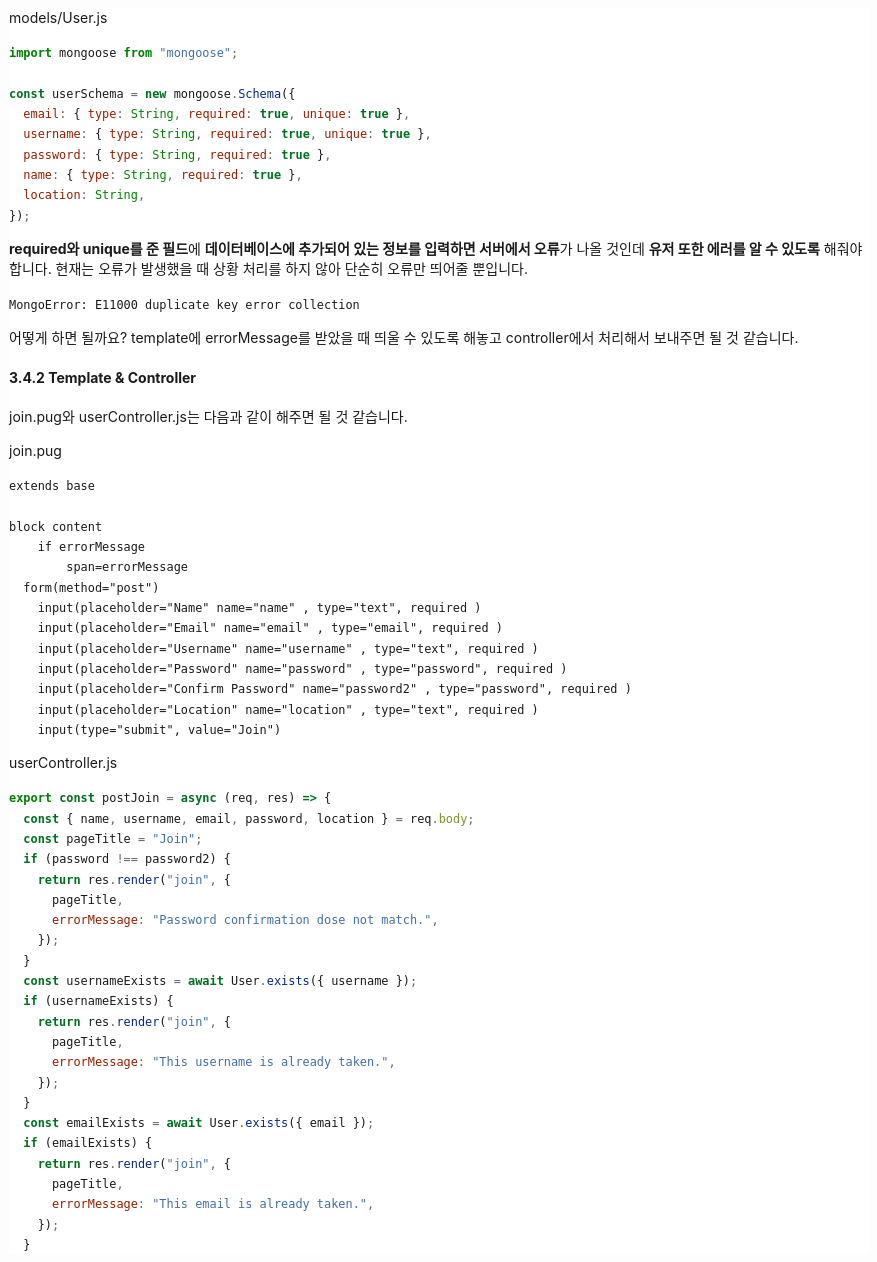 models/User.js

```js
import mongoose from "mongoose";

const userSchema = new mongoose.Schema({
  email: { type: String, required: true, unique: true },
  username: { type: String, required: true, unique: true },
  password: { type: String, required: true },
  name: { type: String, required: true },
  location: String,
});
```

**required와 unique를 준 필드**에 **데이터베이스에 추가되어 있는 정보를 입력하면 서버에서 오류**가 나올 것인데 **유저 또한 에러를 알 수 있도록** 해줘야 합니다. 현재는 오류가 발생했을 때 상황 처리를 하지 않아 단순히 오류만 띄어줄 뿐입니다.

    MongoError: E11000 duplicate key error collection

어떻게 하면 될까요? template에 errorMessage를 받았을 때 띄울 수 있도록 해놓고 controller에서 처리해서 보내주면 될 것 같습니다.

#### 3.4.2 Template & Controller

join.pug와 userController.js는 다음과 같이 해주면 될 것 같습니다.

join.pug

```pug
extends base

block content
	if errorMessage
		span=errorMessage
  form(method="post")
    input(placeholder="Name" name="name" , type="text", required )
    input(placeholder="Email" name="email" , type="email", required )
    input(placeholder="Username" name="username" , type="text", required )
    input(placeholder="Password" name="password" , type="password", required )
    input(placeholder="Confirm Password" name="password2" , type="password", required )
    input(placeholder="Location" name="location" , type="text", required )
    input(type="submit", value="Join")
```

userController.js

```js
export const postJoin = async (req, res) => {
  const { name, username, email, password, location } = req.body;
  const pageTitle = "Join";
  if (password !== password2) {
    return res.render("join", {
      pageTitle,
      errorMessage: "Password confirmation dose not match.",
    });
  }
  const usernameExists = await User.exists({ username });
  if (usernameExists) {
    return res.render("join", {
      pageTitle,
      errorMessage: "This username is already taken.",
    });
  }
  const emailExists = await User.exists({ email });
  if (emailExists) {
    return res.render("join", {
      pageTitle,
      errorMessage: "This email is already taken.",
    });
  }
```